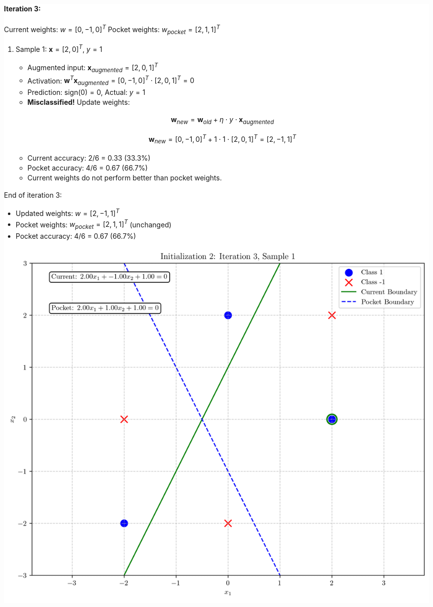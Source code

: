#### Iteration 3:

Current weights: $w = [0, -1, 0]^T$
Pocket weights: $w_{pocket} = [2, 1, 1]^T$

1. Sample 1: $\mathbf{x} = [2, 0]^T$, $y = 1$
   - Augmented input: $\mathbf{x}_{augmented} = [2, 0, 1]^T$
   - Activation: $\mathbf{w}^T \mathbf{x}_{augmented} = [0, -1, 0]^T \cdot [2, 0, 1]^T = 0$
   - Prediction: $\text{sign}(0) = 0$, Actual: $y = 1$
   - **Misclassified!** Update weights:
   
   $$\mathbf{w}_{new} = \mathbf{w}_{old} + \eta \cdot y \cdot \mathbf{x}_{augmented}$$
   
   $$\mathbf{w}_{new} = [0, -1, 0]^T + 1 \cdot 1 \cdot [2, 0, 1]^T = [2, -1, 1]^T$$
   
   - Current accuracy: 2/6 = 0.33 (33.3%)
   - Pocket accuracy: 4/6 = 0.67 (66.7%)
   - Current weights do not perform better than pocket weights.

End of iteration 3:
- Updated weights: $w = [2, -1, 1]^T$
- Pocket weights: $w_{pocket} = [2, 1, 1]^T$ (unchanged)
- Pocket accuracy: 4/6 = 0.67 (66.7%)

![Iteration 3 Update](../Images/L4_4_Quiz_31/pocket_init2_iteration_3_sample_1.png)
